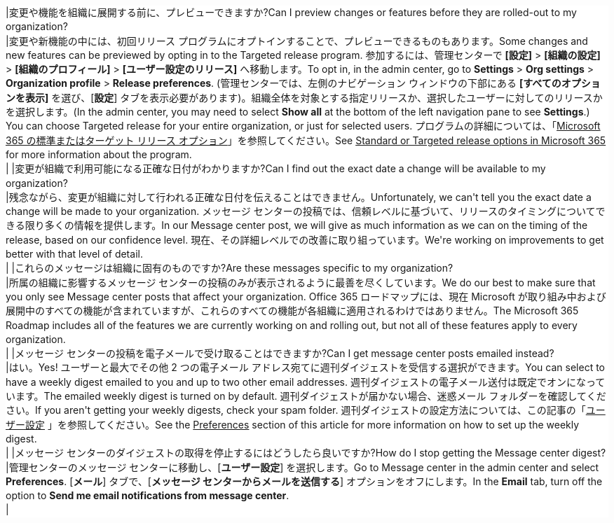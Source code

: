 |<span data-ttu-id="0b9e7-125">変更や機能を組織に展開する前に、プレビューできますか?</span><span class="sxs-lookup"><span data-stu-id="0b9e7-125">Can I preview changes or features before they are rolled-out to my organization?</span></span>  <br/> |<span data-ttu-id="0b9e7-126">変更や新機能の中には、初回リリース プログラムにオプトインすることで、プレビューできるものもあります。</span><span class="sxs-lookup"><span data-stu-id="0b9e7-126">Some changes and new features can be previewed by opting in to the Targeted release program.</span></span> <span data-ttu-id="0b9e7-127">参加するには、管理センターで **[設定]** > **[組織の設定]** > **[組織のプロフィール]** > **[ユーザー設定のリリース]** へ移動します。</span><span class="sxs-lookup"><span data-stu-id="0b9e7-127">To opt in, in the admin center, go to **Settings** > **Org settings** > **Organization profile** > **Release preferences**.</span></span> <span data-ttu-id="0b9e7-128">(管理センターでは、左側のナビゲーション ウィンドウの下部にある **[すべてのオプションを表示]** を選び、[**設定**] タブを表示必要があります)。組織全体を対象とする指定リリースか、選択したユーザーに対してのリリースかを選択します。</span><span class="sxs-lookup"><span data-stu-id="0b9e7-128">(In the admin center, you may need to select **Show all** at the bottom of the left navigation pane to see **Settings**.) You can choose Targeted release for your entire organization, or just for selected users.</span></span> <span data-ttu-id="0b9e7-129">プログラムの詳細については、「[Microsoft 365 の標準またはターゲット リリース オプション](release-options-in-office-365.md)」を参照してください。</span><span class="sxs-lookup"><span data-stu-id="0b9e7-129">See [Standard or Targeted release options in Microsoft 365](release-options-in-office-365.md) for more information about the program.</span></span>  <br/> |
|<span data-ttu-id="0b9e7-130">変更が組織で利用可能になる正確な日付がわかりますか?</span><span class="sxs-lookup"><span data-stu-id="0b9e7-130">Can I find out the exact date a change will be available to my organization?</span></span>  <br/> |<span data-ttu-id="0b9e7-131">残念ながら、変更が組織に対して行われる正確な日付を伝えることはできません。</span><span class="sxs-lookup"><span data-stu-id="0b9e7-131">Unfortunately, we can't tell you the exact date a change will be made to your organization.</span></span> <span data-ttu-id="0b9e7-132">メッセージ センターの投稿では、信頼レベルに基づいて、リリースのタイミングについてできる限り多くの情報を提供します。</span><span class="sxs-lookup"><span data-stu-id="0b9e7-132">In our Message center post, we will give as much information as we can on the timing of the release, based on our confidence level.</span></span> <span data-ttu-id="0b9e7-133">現在、その詳細レベルでの改善に取り組っています。</span><span class="sxs-lookup"><span data-stu-id="0b9e7-133">We're working on improvements to get better with that level of detail.</span></span>  <br/> |
|<span data-ttu-id="0b9e7-134">これらのメッセージは組織に固有のものですか?</span><span class="sxs-lookup"><span data-stu-id="0b9e7-134">Are these messages specific to my organization?</span></span>  <br/> |<span data-ttu-id="0b9e7-135">所属の組織に影響するメッセージ センターの投稿のみが表示されるように最善を尽くしています。</span><span class="sxs-lookup"><span data-stu-id="0b9e7-135">We do our best to make sure that you only see Message center posts that affect your organization.</span></span> <span data-ttu-id="0b9e7-136">Office 365 ロードマップには、現在 Microsoft が取り組み中および展開中のすべての機能が含まれていますが、これらのすべての機能が各組織に適用されるわけではありません。</span><span class="sxs-lookup"><span data-stu-id="0b9e7-136">The Microsoft 365 Roadmap includes all of the features we are currently working on and rolling out, but not all of these features apply to every organization.</span></span> <br/> |
|<span data-ttu-id="0b9e7-137">メッセージ センターの投稿を電子メールで受け取ることはできますか?</span><span class="sxs-lookup"><span data-stu-id="0b9e7-137">Can I get message center posts emailed instead?</span></span>  <br/> |<span data-ttu-id="0b9e7-138">はい。</span><span class="sxs-lookup"><span data-stu-id="0b9e7-138">Yes!</span></span> <span data-ttu-id="0b9e7-139">ユーザーと最大でその他 2 つの電子メール アドレス宛てに週刊ダイジェストを受信する選択ができます。</span><span class="sxs-lookup"><span data-stu-id="0b9e7-139">You can select to have a weekly digest emailed to you and up to two other email addresses.</span></span> <span data-ttu-id="0b9e7-140">週刊ダイジェストの電子メール送付は既定でオンになっています。</span><span class="sxs-lookup"><span data-stu-id="0b9e7-140">The emailed weekly digest is turned on by default.</span></span> <span data-ttu-id="0b9e7-141">週刊ダイジェストが届かない場合、迷惑メール フォルダーを確認してください。</span><span class="sxs-lookup"><span data-stu-id="0b9e7-141">If you aren't getting your weekly digests, check your spam folder.</span></span> <span data-ttu-id="0b9e7-142">週刊ダイジェストの設定方法については、この記事の「[ユーザー設定](#preferences) 」を参照してください。</span><span class="sxs-lookup"><span data-stu-id="0b9e7-142">See the [Preferences](#preferences) section of this article for more information on how to set up the weekly digest.</span></span>  <br/> |
|<span data-ttu-id="0b9e7-143">メッセージ センターのダイジェストの取得を停止するにはどうしたら良いですか?</span><span class="sxs-lookup"><span data-stu-id="0b9e7-143">How do I stop getting the Message center digest?</span></span>  <br/> |<span data-ttu-id="0b9e7-144">管理センターのメッセージ センターに移動し、[**ユーザー設定**] を選択します。</span><span class="sxs-lookup"><span data-stu-id="0b9e7-144">Go to Message center in the admin center and select **Preferences**.</span></span> <span data-ttu-id="0b9e7-145">[**メール**] タブで、[**メッセージ センターからメールを送信する**] オプションをオフにします。</span><span class="sxs-lookup"><span data-stu-id="0b9e7-145">In the **Email** tab, turn off the option to **Send me email notifications from message center**.</span></span>   <br/> |